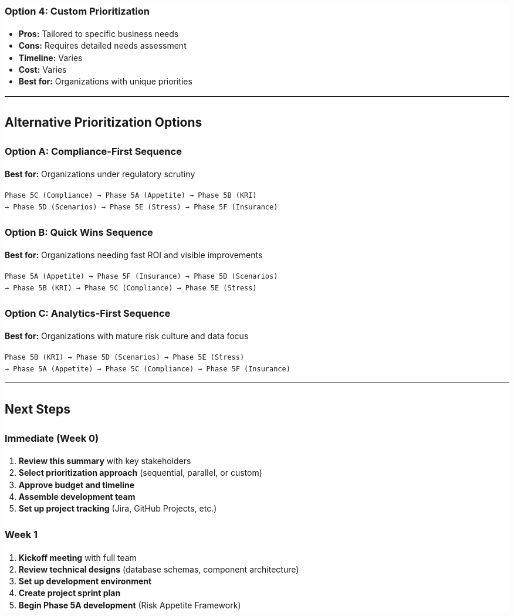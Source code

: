 ### Option 4: Custom Prioritization
- **Pros:** Tailored to specific business needs
- **Cons:** Requires detailed needs assessment
- **Timeline:** Varies
- **Cost:** Varies
- **Best for:** Organizations with unique priorities

---

## Alternative Prioritization Options

### Option A: Compliance-First Sequence
**Best for:** Organizations under regulatory scrutiny
```
Phase 5C (Compliance) → Phase 5A (Appetite) → Phase 5B (KRI)
→ Phase 5D (Scenarios) → Phase 5E (Stress) → Phase 5F (Insurance)
```

### Option B: Quick Wins Sequence
**Best for:** Organizations needing fast ROI and visible improvements
```
Phase 5A (Appetite) → Phase 5F (Insurance) → Phase 5D (Scenarios)
→ Phase 5B (KRI) → Phase 5C (Compliance) → Phase 5E (Stress)
```

### Option C: Analytics-First Sequence
**Best for:** Organizations with mature risk culture and data focus
```
Phase 5B (KRI) → Phase 5D (Scenarios) → Phase 5E (Stress)
→ Phase 5A (Appetite) → Phase 5C (Compliance) → Phase 5F (Insurance)
```

---

## Next Steps

### Immediate (Week 0)
1. **Review this summary** with key stakeholders
2. **Select prioritization approach** (sequential, parallel, or custom)
3. **Approve budget and timeline**
4. **Assemble development team**
5. **Set up project tracking** (Jira, GitHub Projects, etc.)

### Week 1
1. **Kickoff meeting** with full team
2. **Review technical designs** (database schemas, component architecture)
3. **Set up development environment**
4. **Create project sprint plan**
5. **Begin Phase 5A development** (Risk Appetite Framework)
